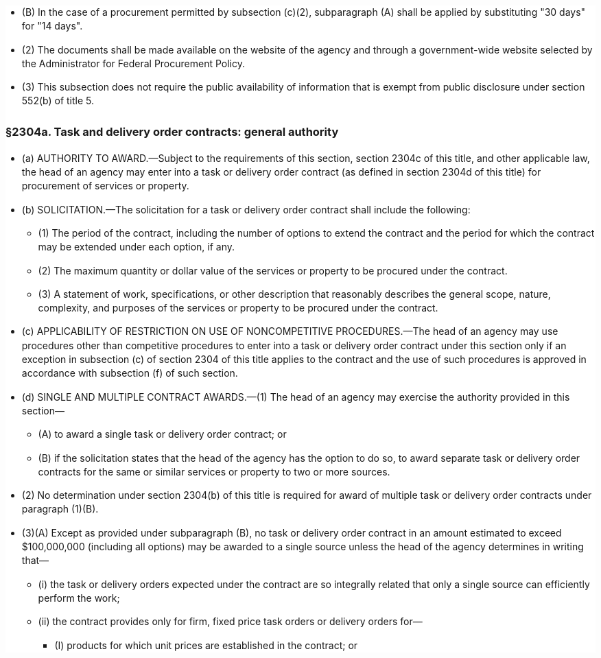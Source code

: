 * (B) In the case of a procurement permitted by subsection (c)(2), subparagraph (A) shall be applied by substituting "30 days" for "14 days".

* (2) The documents shall be made available on the website of the agency and through a government-wide website selected by the Administrator for Federal Procurement Policy.

* (3) This subsection does not require the public availability of information that is exempt from public disclosure under section 552(b) of title 5.

### §2304a. Task and delivery order contracts: general authority
* (a) AUTHORITY TO AWARD.—Subject to the requirements of this section, section 2304c of this title, and other applicable law, the head of an agency may enter into a task or delivery order contract (as defined in section 2304d of this title) for procurement of services or property.

* (b) SOLICITATION.—The solicitation for a task or delivery order contract shall include the following:

  * (1) The period of the contract, including the number of options to extend the contract and the period for which the contract may be extended under each option, if any.

  * (2) The maximum quantity or dollar value of the services or property to be procured under the contract.

  * (3) A statement of work, specifications, or other description that reasonably describes the general scope, nature, complexity, and purposes of the services or property to be procured under the contract.


* (c) APPLICABILITY OF RESTRICTION ON USE OF NONCOMPETITIVE PROCEDURES.—The head of an agency may use procedures other than competitive procedures to enter into a task or delivery order contract under this section only if an exception in subsection (c) of section 2304 of this title applies to the contract and the use of such procedures is approved in accordance with subsection (f) of such section.

* (d) SINGLE AND MULTIPLE CONTRACT AWARDS.—(1) The head of an agency may exercise the authority provided in this section—

  * (A) to award a single task or delivery order contract; or

  * (B) if the solicitation states that the head of the agency has the option to do so, to award separate task or delivery order contracts for the same or similar services or property to two or more sources.


* (2) No determination under section 2304(b) of this title is required for award of multiple task or delivery order contracts under paragraph (1)(B).

* (3)(A) Except as provided under subparagraph (B), no task or delivery order contract in an amount estimated to exceed $100,000,000 (including all options) may be awarded to a single source unless the head of the agency determines in writing that—

  * (i) the task or delivery orders expected under the contract are so integrally related that only a single source can efficiently perform the work;

  * (ii) the contract provides only for firm, fixed price task orders or delivery orders for—

    * (I) products for which unit prices are established in the contract; or
